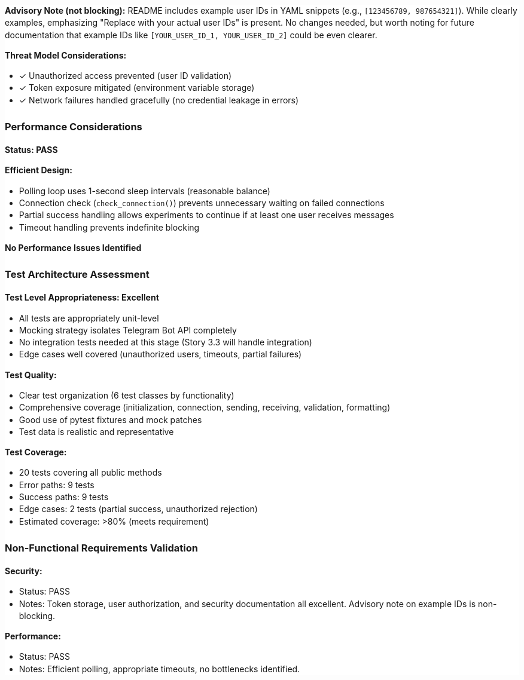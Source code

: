**Advisory Note (not blocking):**
README includes example user IDs in YAML snippets (e.g., `[123456789, 987654321]`). While clearly examples, emphasizing "Replace with your actual user IDs" is present. No changes needed, but worth noting for future documentation that example IDs like `[YOUR_USER_ID_1, YOUR_USER_ID_2]` could be even clearer.

**Threat Model Considerations:**
- ✓ Unauthorized access prevented (user ID validation)
- ✓ Token exposure mitigated (environment variable storage)
- ✓ Network failures handled gracefully (no credential leakage in errors)

### Performance Considerations

**Status: PASS**

**Efficient Design:**
- Polling loop uses 1-second sleep intervals (reasonable balance)
- Connection check (`check_connection()`) prevents unnecessary waiting on failed connections
- Partial success handling allows experiments to continue if at least one user receives messages
- Timeout handling prevents indefinite blocking

**No Performance Issues Identified**

### Test Architecture Assessment

**Test Level Appropriateness: Excellent**
- All tests are appropriately unit-level
- Mocking strategy isolates Telegram Bot API completely
- No integration tests needed at this stage (Story 3.3 will handle integration)
- Edge cases well covered (unauthorized users, timeouts, partial failures)

**Test Quality:**
- Clear test organization (6 test classes by functionality)
- Comprehensive coverage (initialization, connection, sending, receiving, validation, formatting)
- Good use of pytest fixtures and mock patches
- Test data is realistic and representative

**Test Coverage:**
- 20 tests covering all public methods
- Error paths: 9 tests
- Success paths: 9 tests  
- Edge cases: 2 tests (partial success, unauthorized rejection)
- Estimated coverage: >80% (meets requirement)

### Non-Functional Requirements Validation

**Security:**
- Status: PASS
- Notes: Token storage, user authorization, and security documentation all excellent. Advisory note on example IDs is non-blocking.

**Performance:**
- Status: PASS
- Notes: Efficient polling, appropriate timeouts, no bottlenecks identified.
